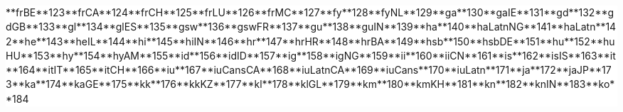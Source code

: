 <td /><td target="F:iTin.Export.Model.KnownCulture.frBE">**frBE**</td><td>123</td><td /></tr><tr><td /><td target="F:iTin.Export.Model.KnownCulture.frCA">**frCA**</td><td>124</td><td /></tr><tr><td /><td target="F:iTin.Export.Model.KnownCulture.frCH">**frCH**</td><td>125</td><td /></tr><tr><td /><td target="F:iTin.Export.Model.KnownCulture.frLU">**frLU**</td><td>126</td><td /></tr><tr><td /><td target="F:iTin.Export.Model.KnownCulture.frMC">**frMC**</td><td>127</td><td /></tr><tr><td /><td target="F:iTin.Export.Model.KnownCulture.fy">**fy**</td><td>128</td><td /></tr><tr><td /><td target="F:iTin.Export.Model.KnownCulture.fyNL">**fyNL**</td><td>129</td><td /></tr><tr><td /><td target="F:iTin.Export.Model.KnownCulture.ga">**ga**</td><td>130</td><td /></tr><tr><td /><td target="F:iTin.Export.Model.KnownCulture.gaIE">**gaIE**</td><td>131</td><td /></tr><tr><td /><td target="F:iTin.Export.Model.KnownCulture.gd">**gd**</td><td>132</td><td /></tr><tr><td /><td target="F:iTin.Export.Model.KnownCulture.gdGB">**gdGB**</td><td>133</td><td /></tr><tr><td /><td target="F:iTin.Export.Model.KnownCulture.gl">**gl**</td><td>134</td><td /></tr><tr><td /><td target="F:iTin.Export.Model.KnownCulture.glES">**glES**</td><td>135</td><td /></tr><tr><td /><td target="F:iTin.Export.Model.KnownCulture.gsw">**gsw**</td><td>136</td><td /></tr><tr><td /><td target="F:iTin.Export.Model.KnownCulture.gswFR">**gswFR**</td><td>137</td><td /></tr><tr><td /><td target="F:iTin.Export.Model.KnownCulture.gu">**gu**</td><td>138</td><td /></tr><tr><td /><td target="F:iTin.Export.Model.KnownCulture.guIN">**guIN**</td><td>139</td><td /></tr><tr><td /><td target="F:iTin.Export.Model.KnownCulture.ha">**ha**</td><td>140</td><td /></tr><tr><td /><td target="F:iTin.Export.Model.KnownCulture.haLatnNG">**haLatnNG**</td><td>141</td><td /></tr><tr><td /><td target="F:iTin.Export.Model.KnownCulture.haLatn">**haLatn**</td><td>142</td><td /></tr><tr><td /><td target="F:iTin.Export.Model.KnownCulture.he">**he**</td><td>143</td><td /></tr><tr><td /><td target="F:iTin.Export.Model.KnownCulture.heIL">**heIL**</td><td>144</td><td /></tr><tr><td /><td target="F:iTin.Export.Model.KnownCulture.hi">**hi**</td><td>145</td><td /></tr><tr><td /><td target="F:iTin.Export.Model.KnownCulture.hiIN">**hiIN**</td><td>146</td><td /></tr><tr><td /><td target="F:iTin.Export.Model.KnownCulture.hr">**hr**</td><td>147</td><td /></tr><tr><td /><td target="F:iTin.Export.Model.KnownCulture.hrHR">**hrHR**</td><td>148</td><td /></tr><tr><td /><td target="F:iTin.Export.Model.KnownCulture.hrBA">**hrBA**</td><td>149</td><td /></tr><tr><td /><td target="F:iTin.Export.Model.KnownCulture.hsb">**hsb**</td><td>150</td><td /></tr><tr><td /><td target="F:iTin.Export.Model.KnownCulture.hsbDE">**hsbDE**</td><td>151</td><td /></tr><tr><td /><td target="F:iTin.Export.Model.KnownCulture.hu">**hu**</td><td>152</td><td /></tr><tr><td /><td target="F:iTin.Export.Model.KnownCulture.huHU">**huHU**</td><td>153</td><td /></tr><tr><td /><td target="F:iTin.Export.Model.KnownCulture.hy">**hy**</td><td>154</td><td /></tr><tr><td /><td target="F:iTin.Export.Model.KnownCulture.hyAM">**hyAM**</td><td>155</td><td /></tr><tr><td /><td target="F:iTin.Export.Model.KnownCulture.id">**id**</td><td>156</td><td /></tr><tr><td /><td target="F:iTin.Export.Model.KnownCulture.idID">**idID**</td><td>157</td><td /></tr><tr><td /><td target="F:iTin.Export.Model.KnownCulture.ig">**ig**</td><td>158</td><td /></tr><tr><td /><td target="F:iTin.Export.Model.KnownCulture.igNG">**igNG**</td><td>159</td><td /></tr><tr><td /><td target="F:iTin.Export.Model.KnownCulture.ii">**ii**</td><td>160</td><td /></tr><tr><td /><td target="F:iTin.Export.Model.KnownCulture.iiCN">**iiCN**</td><td>161</td><td /></tr><tr><td /><td target="F:iTin.Export.Model.KnownCulture.is">**is**</td><td>162</td><td /></tr><tr><td /><td target="F:iTin.Export.Model.KnownCulture.isIS">**isIS**</td><td>163</td><td /></tr><tr><td /><td target="F:iTin.Export.Model.KnownCulture.it">**it**</td><td>164</td><td /></tr><tr><td /><td target="F:iTin.Export.Model.KnownCulture.itIT">**itIT**</td><td>165</td><td /></tr><tr><td /><td target="F:iTin.Export.Model.KnownCulture.itCH">**itCH**</td><td>166</td><td /></tr><tr><td /><td target="F:iTin.Export.Model.KnownCulture.iu">**iu**</td><td>167</td><td /></tr><tr><td /><td target="F:iTin.Export.Model.KnownCulture.iuCansCA">**iuCansCA**</td><td>168</td><td /></tr><tr><td /><td target="F:iTin.Export.Model.KnownCulture.iuLatnCA">**iuLatnCA**</td><td>169</td><td /></tr><tr><td /><td target="F:iTin.Export.Model.KnownCulture.iuCans">**iuCans**</td><td>170</td><td /></tr><tr><td /><td target="F:iTin.Export.Model.KnownCulture.iuLatn">**iuLatn**</td><td>171</td><td /></tr><tr><td /><td target="F:iTin.Export.Model.KnownCulture.ja">**ja**</td><td>172</td><td /></tr><tr><td /><td target="F:iTin.Export.Model.KnownCulture.jaJP">**jaJP**</td><td>173</td><td /></tr><tr><td /><td target="F:iTin.Export.Model.KnownCulture.ka">**ka**</td><td>174</td><td /></tr><tr><td /><td target="F:iTin.Export.Model.KnownCulture.kaGE">**kaGE**</td><td>175</td><td /></tr><tr><td /><td target="F:iTin.Export.Model.KnownCulture.kk">**kk**</td><td>176</td><td /></tr><tr><td /><td target="F:iTin.Export.Model.KnownCulture.kkKZ">**kkKZ**</td><td>177</td><td /></tr><tr><td /><td target="F:iTin.Export.Model.KnownCulture.kl">**kl**</td><td>178</td><td /></tr><tr><td /><td target="F:iTin.Export.Model.KnownCulture.klGL">**klGL**</td><td>179</td><td /></tr><tr><td /><td target="F:iTin.Export.Model.KnownCulture.km">**km**</td><td>180</td><td /></tr><tr><td /><td target="F:iTin.Export.Model.KnownCulture.kmKH">**kmKH**</td><td>181</td><td /></tr><tr><td /><td target="F:iTin.Export.Model.KnownCulture.kn">**kn**</td><td>182</td><td /></tr><tr><td /><td target="F:iTin.Export.Model.KnownCulture.knIN">**knIN**</td><td>183</td><td /></tr><tr><td /><td target="F:iTin.Export.Model.KnownCulture.ko">**ko**</td><td>184